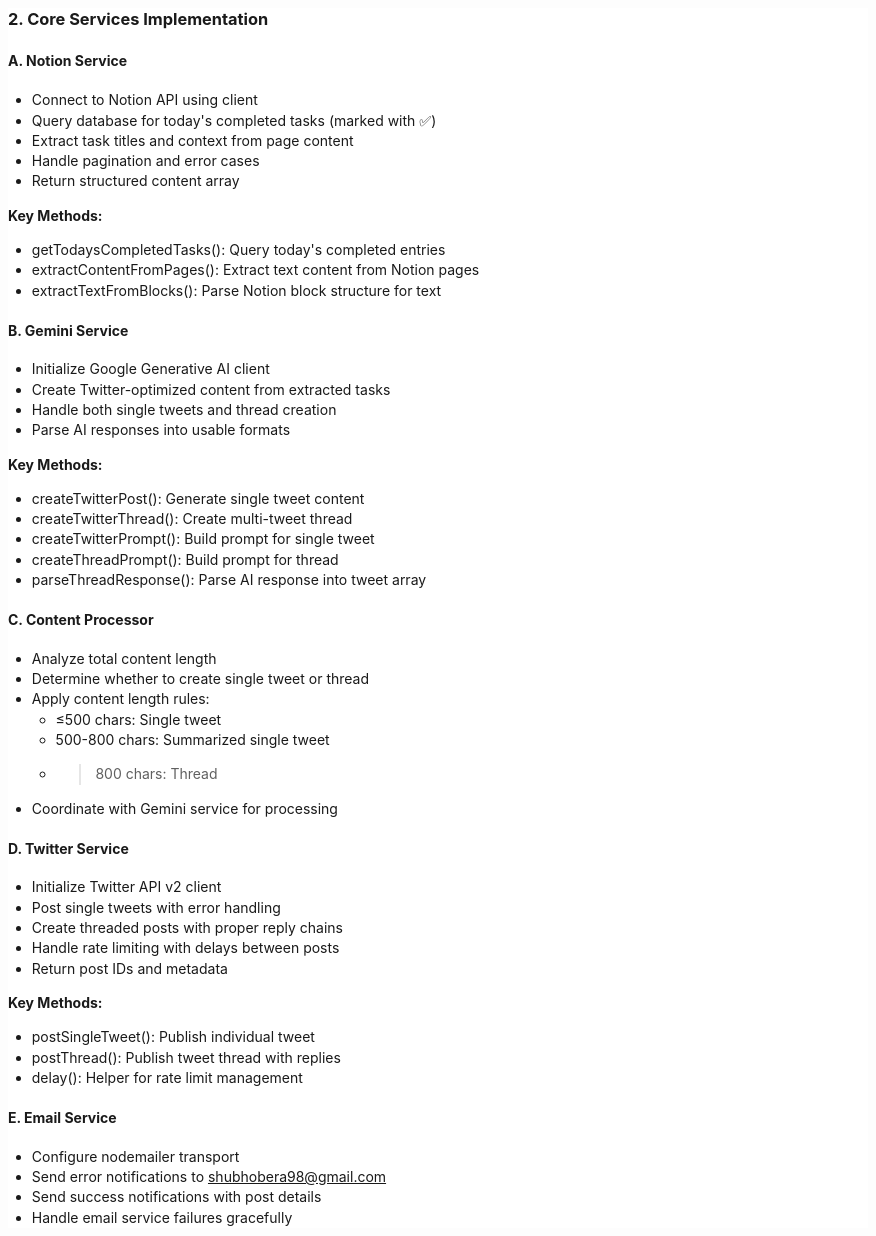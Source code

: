 ### 2. Core Services Implementation

#### A. Notion Service
- Connect to Notion API using client
- Query database for today's completed tasks (marked with ✅)
- Extract task titles and context from page content
- Handle pagination and error cases
- Return structured content array

**Key Methods:**
- getTodaysCompletedTasks(): Query today's completed entries
- extractContentFromPages(): Extract text content from Notion pages
- extractTextFromBlocks(): Parse Notion block structure for text

#### B. Gemini Service
- Initialize Google Generative AI client
- Create Twitter-optimized content from extracted tasks
- Handle both single tweets and thread creation
- Parse AI responses into usable formats

**Key Methods:**
- createTwitterPost(): Generate single tweet content
- createTwitterThread(): Create multi-tweet thread
- createTwitterPrompt(): Build prompt for single tweet
- createThreadPrompt(): Build prompt for thread
- parseThreadResponse(): Parse AI response into tweet array

#### C. Content Processor
- Analyze total content length
- Determine whether to create single tweet or thread
- Apply content length rules:
  - ≤500 chars: Single tweet
  - 500-800 chars: Summarized single tweet
  - >800 chars: Thread
- Coordinate with Gemini service for processing

#### D. Twitter Service
- Initialize Twitter API v2 client
- Post single tweets with error handling
- Create threaded posts with proper reply chains
- Handle rate limiting with delays between posts
- Return post IDs and metadata

**Key Methods:**
- postSingleTweet(): Publish individual tweet
- postThread(): Publish tweet thread with replies
- delay(): Helper for rate limit management

#### E. Email Service
- Configure nodemailer transport
- Send error notifications to shubhobera98@gmail.com
- Send success notifications with post details
- Handle email service failures gracefully
